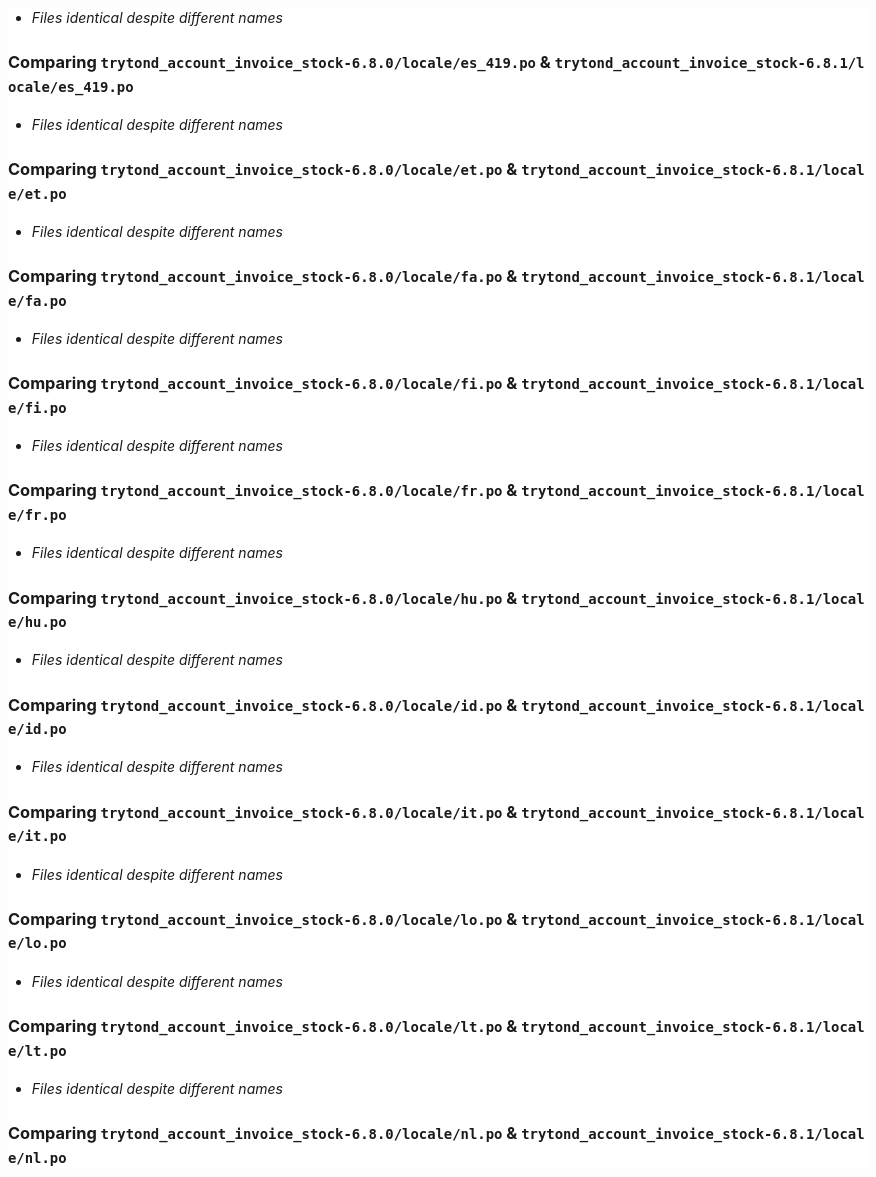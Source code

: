  * *Files identical despite different names*

### Comparing `trytond_account_invoice_stock-6.8.0/locale/es_419.po` & `trytond_account_invoice_stock-6.8.1/locale/es_419.po`

 * *Files identical despite different names*

### Comparing `trytond_account_invoice_stock-6.8.0/locale/et.po` & `trytond_account_invoice_stock-6.8.1/locale/et.po`

 * *Files identical despite different names*

### Comparing `trytond_account_invoice_stock-6.8.0/locale/fa.po` & `trytond_account_invoice_stock-6.8.1/locale/fa.po`

 * *Files identical despite different names*

### Comparing `trytond_account_invoice_stock-6.8.0/locale/fi.po` & `trytond_account_invoice_stock-6.8.1/locale/fi.po`

 * *Files identical despite different names*

### Comparing `trytond_account_invoice_stock-6.8.0/locale/fr.po` & `trytond_account_invoice_stock-6.8.1/locale/fr.po`

 * *Files identical despite different names*

### Comparing `trytond_account_invoice_stock-6.8.0/locale/hu.po` & `trytond_account_invoice_stock-6.8.1/locale/hu.po`

 * *Files identical despite different names*

### Comparing `trytond_account_invoice_stock-6.8.0/locale/id.po` & `trytond_account_invoice_stock-6.8.1/locale/id.po`

 * *Files identical despite different names*

### Comparing `trytond_account_invoice_stock-6.8.0/locale/it.po` & `trytond_account_invoice_stock-6.8.1/locale/it.po`

 * *Files identical despite different names*

### Comparing `trytond_account_invoice_stock-6.8.0/locale/lo.po` & `trytond_account_invoice_stock-6.8.1/locale/lo.po`

 * *Files identical despite different names*

### Comparing `trytond_account_invoice_stock-6.8.0/locale/lt.po` & `trytond_account_invoice_stock-6.8.1/locale/lt.po`

 * *Files identical despite different names*

### Comparing `trytond_account_invoice_stock-6.8.0/locale/nl.po` & `trytond_account_invoice_stock-6.8.1/locale/nl.po`
